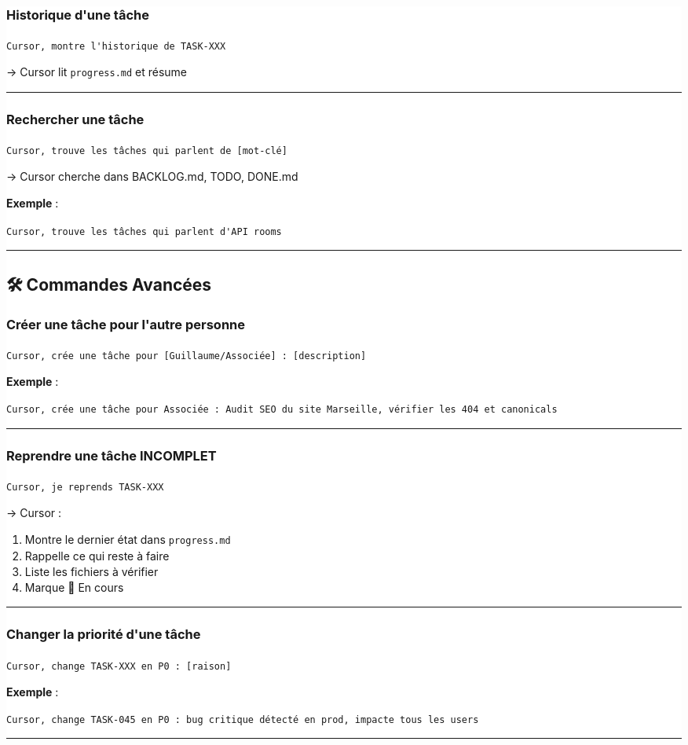 
### Historique d'une tâche
```
Cursor, montre l'historique de TASK-XXX
```
→ Cursor lit `progress.md` et résume

---

### Rechercher une tâche
```
Cursor, trouve les tâches qui parlent de [mot-clé]
```
→ Cursor cherche dans BACKLOG.md, TODO, DONE.md

**Exemple** :
```
Cursor, trouve les tâches qui parlent d'API rooms
```

---

## 🛠️ Commandes Avancées

### Créer une tâche pour l'autre personne
```
Cursor, crée une tâche pour [Guillaume/Associée] : [description]
```

**Exemple** :
```
Cursor, crée une tâche pour Associée : Audit SEO du site Marseille, vérifier les 404 et canonicals
```

---

### Reprendre une tâche INCOMPLET
```
Cursor, je reprends TASK-XXX
```
→ Cursor :
1. Montre le dernier état dans `progress.md`
2. Rappelle ce qui reste à faire
3. Liste les fichiers à vérifier
4. Marque 🔄 En cours

---

### Changer la priorité d'une tâche
```
Cursor, change TASK-XXX en P0 : [raison]
```

**Exemple** :
```
Cursor, change TASK-045 en P0 : bug critique détecté en prod, impacte tous les users
```

---